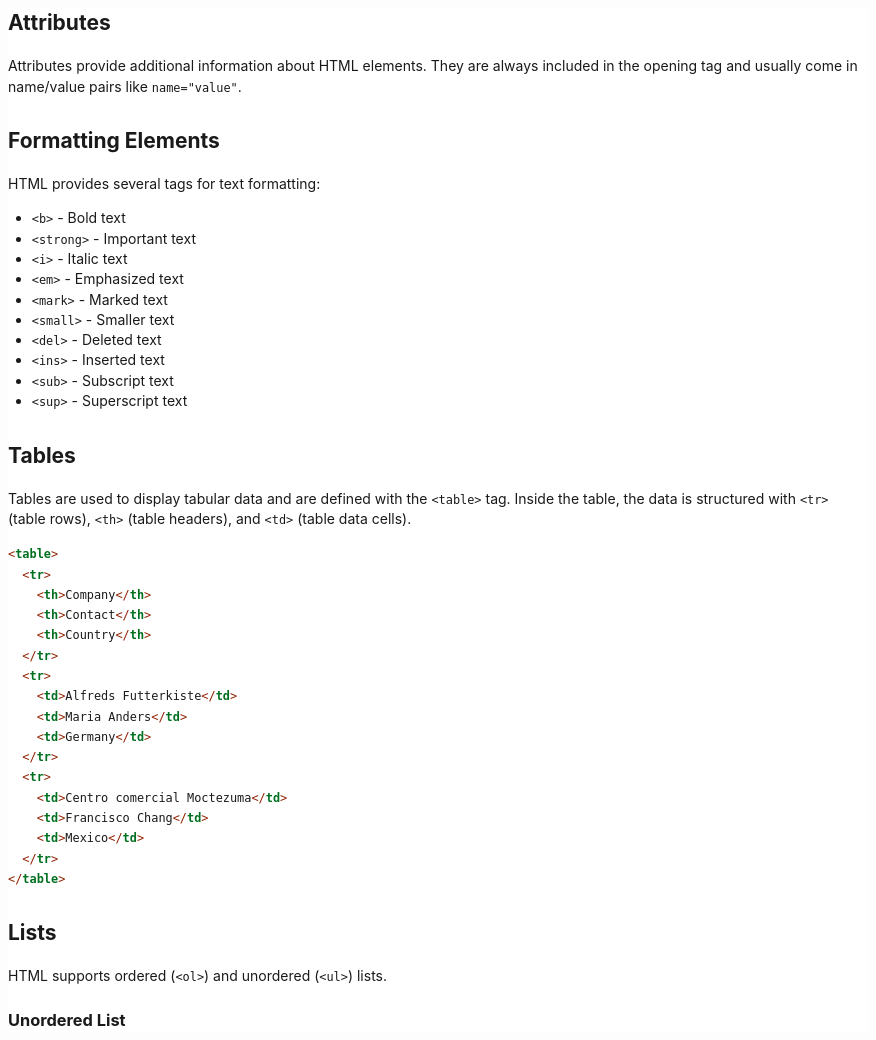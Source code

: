 ## Attributes

Attributes provide additional information about HTML elements. They are always
included in the opening tag and usually come in name/value pairs like
`name="value"`.

## Formatting Elements

HTML provides several tags for text formatting:

- `<b>` - Bold text
- `<strong>` - Important text
- `<i>` - Italic text
- `<em>` - Emphasized text
- `<mark>` - Marked text
- `<small>` - Smaller text
- `<del>` - Deleted text
- `<ins>` - Inserted text
- `<sub>` - Subscript text
- `<sup>` - Superscript text

## Tables

Tables are used to display tabular data and are defined with the `<table>` tag.
Inside the table, the data is structured with `<tr>` (table rows), `<th>` (table
headers), and `<td>` (table data cells).

```html
<table>
  <tr>
    <th>Company</th>
    <th>Contact</th>
    <th>Country</th>
  </tr>
  <tr>
    <td>Alfreds Futterkiste</td>
    <td>Maria Anders</td>
    <td>Germany</td>
  </tr>
  <tr>
    <td>Centro comercial Moctezuma</td>
    <td>Francisco Chang</td>
    <td>Mexico</td>
  </tr>
</table>
```

## Lists

HTML supports ordered (`<ol>`) and unordered (`<ul>`) lists.

### Unordered List
